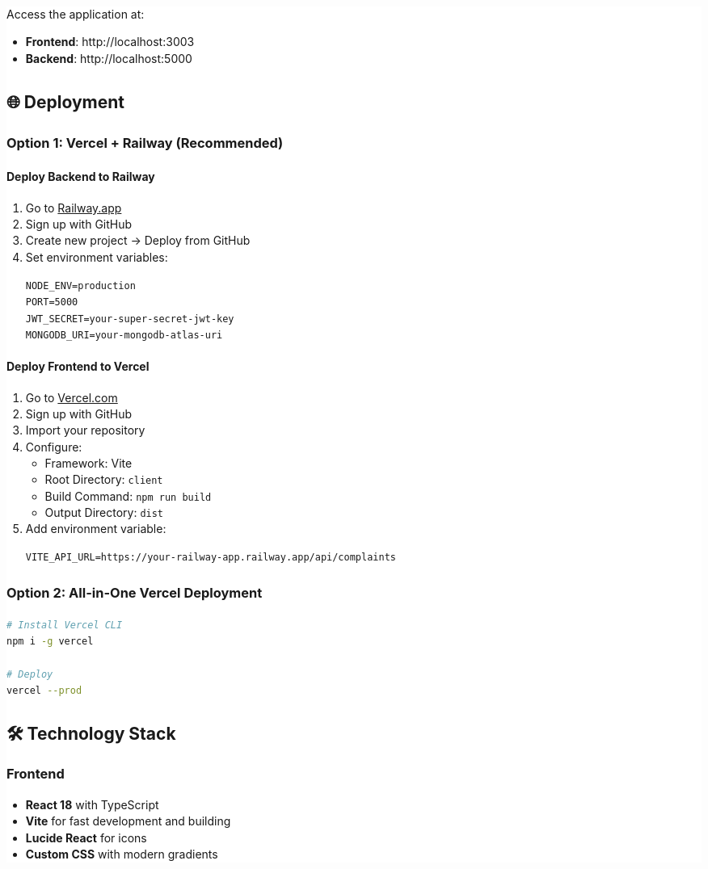 Access the application at:
- **Frontend**: http://localhost:3003
- **Backend**: http://localhost:5000

## 🌐 Deployment

### Option 1: Vercel + Railway (Recommended)

#### Deploy Backend to Railway
1. Go to [Railway.app](https://railway.app)
2. Sign up with GitHub
3. Create new project → Deploy from GitHub
4. Set environment variables:
   ```
   NODE_ENV=production
   PORT=5000
   JWT_SECRET=your-super-secret-jwt-key
   MONGODB_URI=your-mongodb-atlas-uri
   ```

#### Deploy Frontend to Vercel
1. Go to [Vercel.com](https://vercel.com)
2. Sign up with GitHub
3. Import your repository
4. Configure:
   - Framework: Vite
   - Root Directory: `client`
   - Build Command: `npm run build`
   - Output Directory: `dist`
5. Add environment variable:
   ```
   VITE_API_URL=https://your-railway-app.railway.app/api/complaints
   ```

### Option 2: All-in-One Vercel Deployment
```bash
# Install Vercel CLI
npm i -g vercel

# Deploy
vercel --prod
```

## 🛠️ Technology Stack

### Frontend
- **React 18** with TypeScript
- **Vite** for fast development and building
- **Lucide React** for icons
- **Custom CSS** with modern gradients
